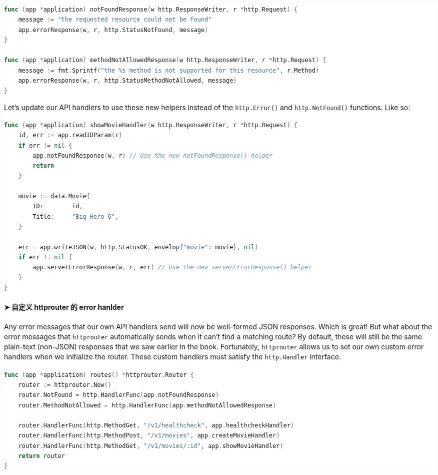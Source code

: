 ```go
func (app *application) notFoundResponse(w http.ResponseWriter, r *http.Request) {
    message := "the requested resource could not be found"
    app.errorResponse(w, r, http.StatusNotFound, message)
}

func (app *application) methodNotAllowedResponse(w http.ResponseWriter, r *http.Request) {
    message := fmt.Sprintf("the %s method is not supported for this resource", r.Method)
    app.errorResponse(w, r, http.StatusMethodNotAllowed, message)
}
```

Let’s update our API handlers to use these new helpers instead of the `http.Error()` and `http.NotFound()` functions. Like so:  

```go
func (app *application) showMovieHandler(w http.ResponseWriter, r *http.Request) {
    id, err := app.readIDParam(r)
    if err != nil {
        app.notFoundResponse(w, r) // Use the new notFoundResponse() helper
        return
    }

    movie := data.Movie{
        ID:        id,
        Title:     "Big Hero 6",
    }

    err = app.writeJSON(w, http.StatusOK, envelop{"movie": movie}, nil)
    if err != nil {
        app.serverErrorResponse(w, r, err) // Use the new serverErrorResponse() helper
    }
}
```

#### ➤ 自定义 httprouter 的 error hanlder

Any error messages that our own API handlers send will now be well-formed JSON responses. Which is great! But what about the error messages that `httprouter` automatically sends when it can’t find a matching route? By default, these will still be the same plain-text (non-JSON) responses that we saw earlier in the book. Fortunately, `httprouter` allows us to set our own custom error handlers when we initialize the router. These custom handlers must satisfy the `http.Handler` interface.

```go
func (app *application) routes() *httprouter.Router {
    router := httprouter.New()
    router.NotFound = http.HandlerFunc(app.notFoundResponse)
    router.MethodNotAllowed = http.HandlerFunc(app.methodNotAllowedResponse)

    router.HandlerFunc(http.MethodGet, "/v1/healthcheck", app.healthcheckHandler)
    router.HandlerFunc(http.MethodPost, "/v1/movies", app.createMovieHandler)
    router.HandlerFunc(http.MethodGet, "/v1/movies/:id", app.showMovieHandler)
    return router
}
```
